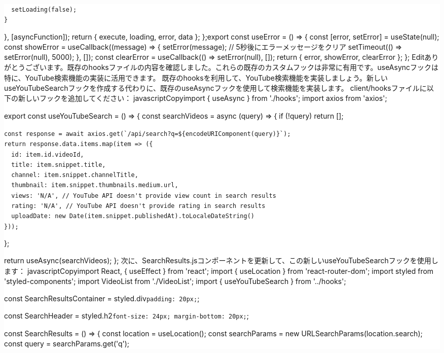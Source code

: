       setLoading(false);
    }
  }, [asyncFunction]);  return { execute, loading, error, data };
};export const useError = () => {
  const [error, setError] = useState(null);  const showError = useCallback((message) => {
    setError(message);
    // 5秒後にエラーメッセージをクリア
    setTimeout(() => setError(null), 5000);
  }, []);  const clearError = useCallback(() => setError(null), []);  return { error, showError, clearError };
}; Editありがとうございます。既存のhooksファイルの内容を確認しました。これらの既存のカスタムフックは非常に有用です。useAsyncフックは特に、YouTube検索機能の実装に活用できます。
既存のhooksを利用して、YouTube検索機能を実装しましょう。新しいuseYouTubeSearchフックを作成する代わりに、既存のuseAsyncフックを使用して検索機能を実装します。
client/hooksファイルに以下の新しいフックを追加してください：
javascriptCopyimport { useAsync } from './hooks';
import axios from 'axios';

export const useYouTubeSearch = () => {
  const searchVideos = async (query) => {
    if (!query) return [];
    
    const response = await axios.get(`/api/search?q=${encodeURIComponent(query)}`);
    return response.data.items.map(item => ({
      id: item.id.videoId,
      title: item.snippet.title,
      channel: item.snippet.channelTitle,
      thumbnail: item.snippet.thumbnails.medium.url,
      views: 'N/A', // YouTube API doesn't provide view count in search results
      rating: 'N/A', // YouTube API doesn't provide rating in search results
      uploadDate: new Date(item.snippet.publishedAt).toLocaleDateString()
    }));
  };

  return useAsync(searchVideos);
};
次に、SearchResults.jsコンポーネントを更新して、この新しいuseYouTubeSearchフックを使用します：
javascriptCopyimport React, { useEffect } from 'react';
import { useLocation } from 'react-router-dom';
import styled from 'styled-components';
import VideoList from './VideoList';
import { useYouTubeSearch } from '../hooks';

const SearchResultsContainer = styled.div`
  padding: 20px;
`;

const SearchHeader = styled.h2`
  font-size: 24px;
  margin-bottom: 20px;
`;

const SearchResults = () => {
  const location = useLocation();
  const searchParams = new URLSearchParams(location.search);
  const query = searchParams.get('q');
